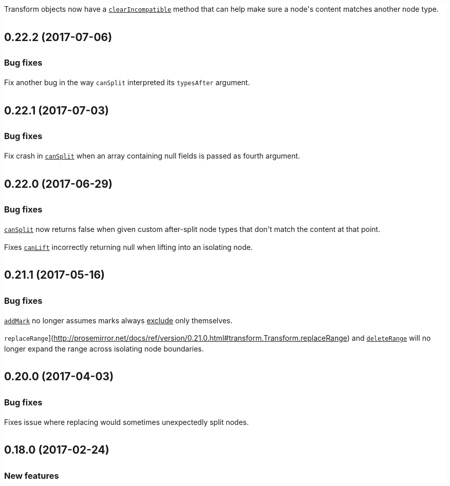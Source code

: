 Transform objects now have a [`clearIncompatible`](http://prosemirror.net/docs/ref/version/0.23.0.html#transform.Transform.clearIncompatible) method that can help make sure a node's content matches another node type.

## 0.22.2 (2017-07-06)

### Bug fixes

Fix another bug in the way `canSplit` interpreted its `typesAfter` argument.

## 0.22.1 (2017-07-03)

### Bug fixes

Fix crash in [`canSplit`](http://prosemirror.net/docs/ref/version/0.22.0.html#transform.canSplit) when an array containing null fields is passed as fourth argument.

## 0.22.0 (2017-06-29)

### Bug fixes

[`canSplit`](http://prosemirror.net/docs/ref/version/0.22.0.html#transform.canSplit) now returns false when given custom after-split node types that don't match the content at that point.

Fixes [`canLift`](http://prosemirror.net/docs/ref/version/0.22.0.html#transform.canLift) incorrectly returning null when lifting into an isolating node.

## 0.21.1 (2017-05-16)

### Bug fixes

[`addMark`](http://prosemirror.net/docs/ref/version/0.21.0.html#transform.Transform.addMark) no longer assumes marks always [exclude](http://prosemirror.net/docs/ref/version/0.21.0.html#model.MarkSpec.excludes) only themselves.

`replaceRange`](http://prosemirror.net/docs/ref/version/0.21.0.html#transform.Transform.replaceRange) and [`deleteRange`](http://prosemirror.net/docs/ref/version/0.21.0.html#transform.Transform.deleteRange) will no longer expand the range across isolating node boundaries.

## 0.20.0 (2017-04-03)

### Bug fixes

Fixes issue where replacing would sometimes unexpectedly split nodes.

## 0.18.0 (2017-02-24)

### New features

